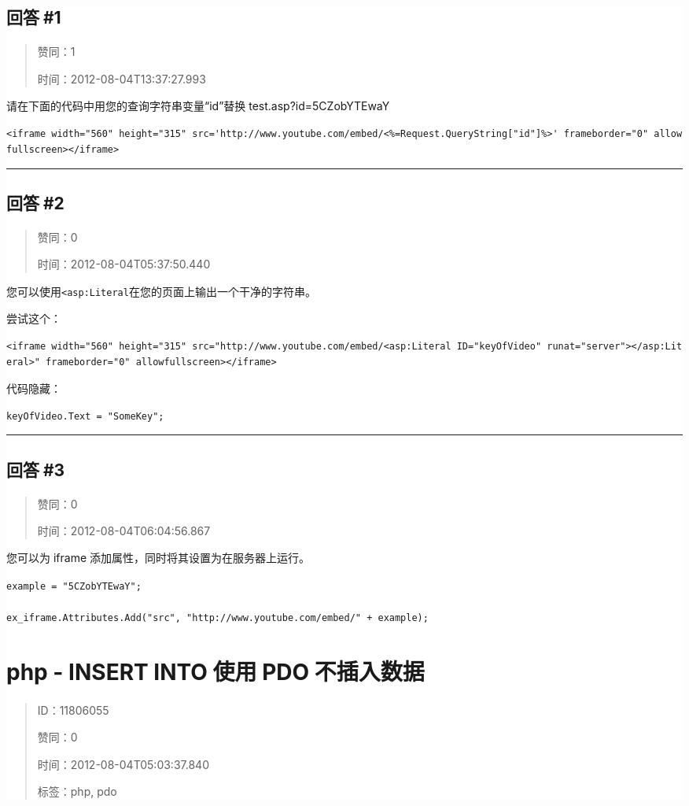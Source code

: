 ## 回答 #1

> 赞同：1
> 
> 时间：2012-08-04T13:37:27.993

请在下面的代码中用您的查询字符串变量“id”替换 test.asp?id=5CZobYTEwaY

```
<iframe width="560" height="315" src='http://www.youtube.com/embed/<%=Request.QueryString["id"]%>' frameborder="0" allowfullscreen></iframe> 
```

* * *

## 回答 #2

> 赞同：0
> 
> 时间：2012-08-04T05:37:50.440

您可以使用`<asp:Literal`在您的页面上输出一个干净的字符串。

尝试这个：

```
<iframe width="560" height="315" src="http://www.youtube.com/embed/<asp:Literal ID="keyOfVideo" runat="server"></asp:Literal>" frameborder="0" allowfullscreen></iframe> 
```

代码隐藏：

```
keyOfVideo.Text = "SomeKey"; 
```

* * *

## 回答 #3

> 赞同：0
> 
> 时间：2012-08-04T06:04:56.867

您可以为 iframe 添加属性，同时将其设置为在服务器上运行。

```
example = "5CZobYTEwaY";

ex_iframe.Attributes.Add("src", "http://www.youtube.com/embed/" + example); 
```

# php - INSERT INTO 使用 PDO 不插入数据

> ID：11806055
> 
> 赞同：0
> 
> 时间：2012-08-04T05:03:37.840
> 
> 标签：php, pdo
